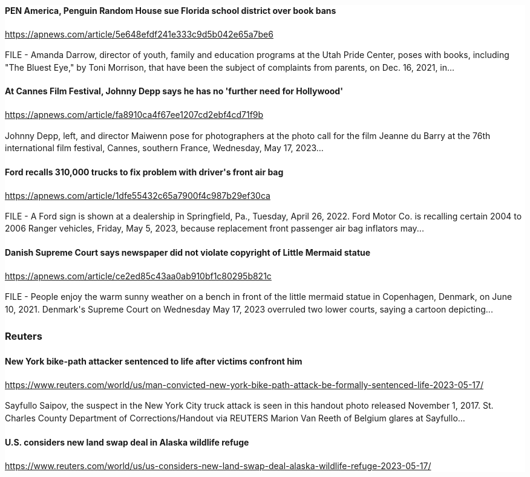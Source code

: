 #### PEN America, Penguin Random House sue Florida school district over book bans

https://apnews.com/article/5e648efdf241e333c9d5b042e65a7be6

FILE - Amanda Darrow, director of youth, family and education programs
at the Utah Pride Center, poses with books, including \"The Bluest
Eye,\" by Toni Morrison, that have been the subject of complaints from
parents, on Dec. 16, 2021, in\...

#### At Cannes Film Festival, Johnny Depp says he has no 'further need for Hollywood'

https://apnews.com/article/fa8910ca4f67ee1207cd2ebf4cd71f9b

Johnny Depp, left, and director Maiwenn pose for photographers at the
photo call for the film Jeanne du Barry at the 76th international film
festival, Cannes, southern France, Wednesday, May 17, 2023\...

#### Ford recalls 310,000 trucks to fix problem with driver's front air bag

https://apnews.com/article/1dfe55432c65a7900f4c987b29ef30ca

FILE - A Ford sign is shown at a dealership in Springfield, Pa.,
Tuesday, April 26, 2022. Ford Motor Co. is recalling certain 2004 to
2006 Ranger vehicles, Friday, May 5, 2023, because replacement front
passenger air bag inflators may\...

#### Danish Supreme Court says newspaper did not violate copyright of Little Mermaid statue

https://apnews.com/article/ce2ed85c43aa0ab910bf1c80295b821c

FILE - People enjoy the warm sunny weather on a bench in front of the
little mermaid statue in Copenhagen, Denmark, on June 10, 2021.
Denmark's Supreme Court on Wednesday May 17, 2023 overruled two lower
courts, saying a cartoon depicting\...

### Reuters

#### New York bike-path attacker sentenced to life after victims confront him

https://www.reuters.com/world/us/man-convicted-new-york-bike-path-attack-be-formally-sentenced-life-2023-05-17/

Sayfullo Saipov, the suspect in the New York City truck attack is seen
in this handout photo released November 1, 2017. St. Charles County
Department of Corrections/Handout via REUTERS Marion Van Reeth of
Belgium glares at Sayfullo\...

#### U.S. considers new land swap deal in Alaska wildlife refuge

https://www.reuters.com/world/us/us-considers-new-land-swap-deal-alaska-wildlife-refuge-2023-05-17/
